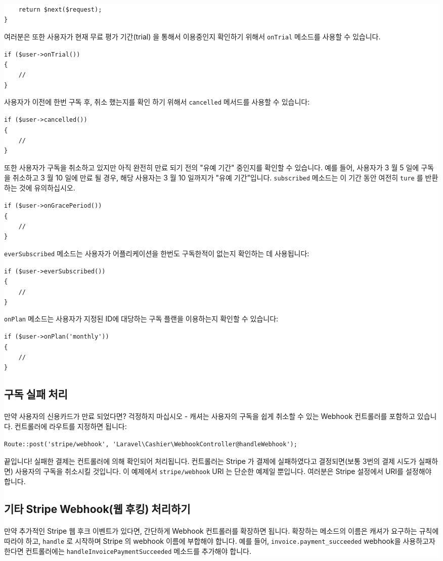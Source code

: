 		return $next($request);
	}

여러분은 또한 사용자가 현재 무료 평가 기간(trial) 을 통해서 이용중인지 확인하기 위해서 `onTrial` 메소드를 사용할 수 있습니다. 

	if ($user->onTrial())
	{
		//
	}

사용자가 이전에 한번 구독 후, 취소 했는지를 확인 하기 위해서 `cancelled` 메서드를 사용할 수 있습니다:

	if ($user->cancelled())
	{
		//
	}

또한 사용자가 구독을 취소하고 있지만 아직 완전히 만료 되기 전의 "유예 기간" 중인지를 확인할 수 있습니다. 예를 들어, 사용자가 3 월 5 일에 구독을 취소하고 3 월 10 일에 만료 될 경우, 해당 사용자는 3 월 10 일까지가 "유예 기간”입니다. `subscribed` 메소드는 이 기간 동안 여전히 `ture` 를 반환하는 것에 유의하십시오. 

	if ($user->onGracePeriod())
	{
		//
	}

`everSubscribed` 메소드는 사용자가 어플리케이션을 한번도 구독한적이 없는지 확인하는 데 사용됩니다:

	if ($user->everSubscribed())
	{
		//
	}

`onPlan` 메소드는 사용자가 지정된 ID에 대당하는 구독 플랜을 이용하는지 확인할 수 있습니다:

	if ($user->onPlan('monthly'))
	{
		//
	}

<a name="handling-failed-subscriptions"></a>
## 구독 실패 처리

만약 사용자의 신용카드가 만료 되었다면? 걱정하지 마십시오 - 캐셔는 사용자의 구독을 쉽게 취소할 수 있는 Webhook 컨트롤러를 포함하고 있습니다. 컨트롤러에 라우트를 지정하면 됩니다:

	Route::post('stripe/webhook', 'Laravel\Cashier\WebhookController@handleWebhook');

끝입니다! 실패한 결제는 컨트롤러에 의해 확인되어 처리됩니다. 컨트롤러는 Stripe 가 결제에 실패하였다고 결정되면(보통 3번의 결제 시도가 실패하면) 사용자의 구독을 취소시킬 것입니다. 이 예제에서 `stripe/webhook` URI  는 단순한 예제일 뿐입니다. 여러분은 Stripe 설정에서 URI를 설정해야 합니다.

<a name="handling-other-stripe-webhooks"></a>
## 기타 Stripe Webhook(웹 후킹) 처리하기

만약 추가적인 Stripe 웹 후크 이벤트가 있다면, 간단하게 Webhook 컨트롤러를 확장하면 됩니다. 확장하는 메소드의 이름은 캐셔가 요구하는 규칙에 따라야 하고, `handle` 로 시작하며 Stripe 의 webhook 이름에 부합해야 합니다. 예를 들어, `invoice.payment_succeeded` webhook을 사용하고자 한다면 컨트롤러에는 `handleInvoicePaymentSucceeded` 메소드를 추가해야 합니다.
